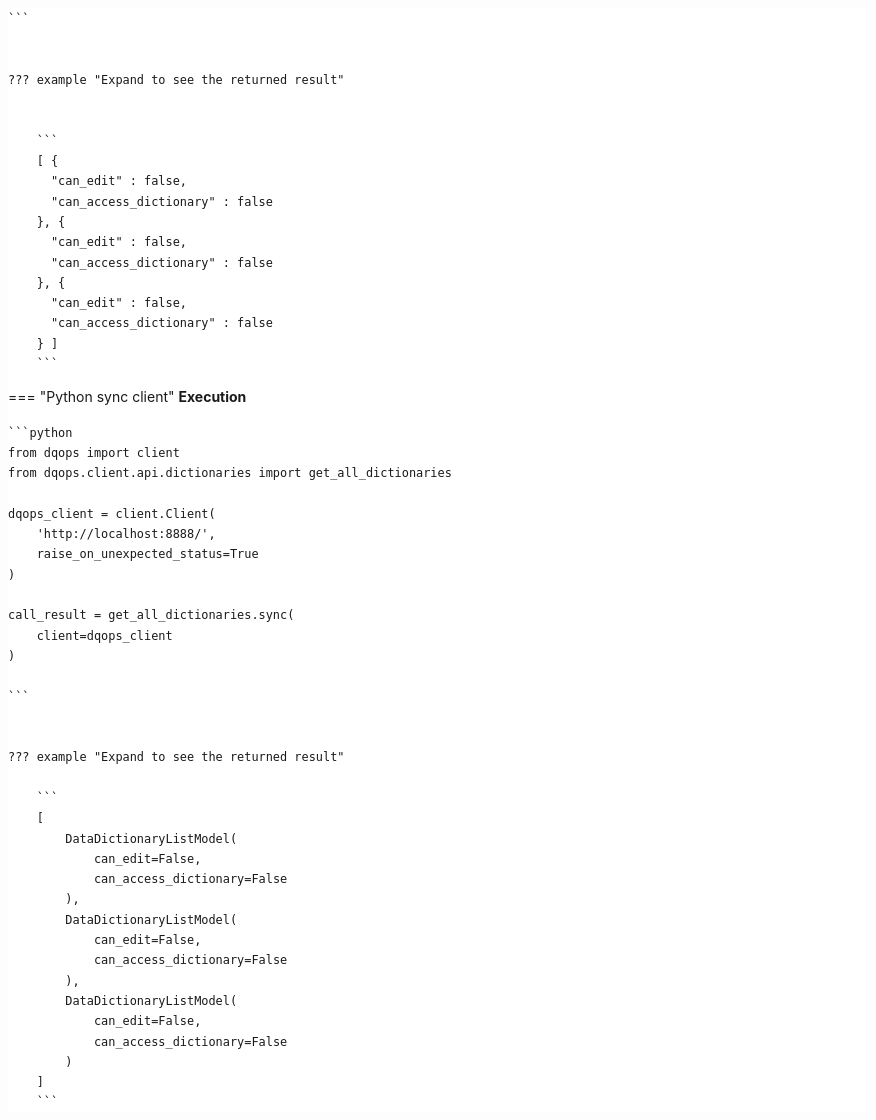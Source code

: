     ```

    
    ??? example "Expand to see the returned result"
    
    
        ```
        [ {
		  "can_edit" : false,
		  "can_access_dictionary" : false
		}, {
		  "can_edit" : false,
		  "can_access_dictionary" : false
		}, {
		  "can_edit" : false,
		  "can_access_dictionary" : false
		} ]
        ```
    
    


=== "Python sync client"
    **Execution**

    ```python
    from dqops import client
	from dqops.client.api.dictionaries import get_all_dictionaries
	
	dqops_client = client.Client(
	    'http://localhost:8888/',
	    raise_on_unexpected_status=True
	)
	
	call_result = get_all_dictionaries.sync(
	    client=dqops_client
	)
	
    ```

    
    ??? example "Expand to see the returned result"
    
        ```
        [
			DataDictionaryListModel(
				can_edit=False,
				can_access_dictionary=False
			),
			DataDictionaryListModel(
				can_edit=False,
				can_access_dictionary=False
			),
			DataDictionaryListModel(
				can_edit=False,
				can_access_dictionary=False
			)
		]
        ```
    